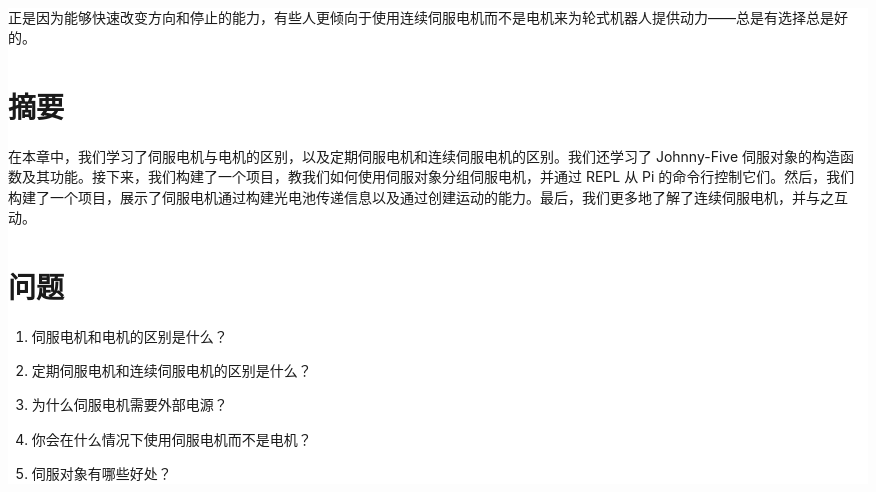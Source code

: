 正是因为能够快速改变方向和停止的能力，有些人更倾向于使用连续伺服电机而不是电机来为轮式机器人提供动力——总是有选择总是好的。

# 摘要

在本章中，我们学习了伺服电机与电机的区别，以及定期伺服电机和连续伺服电机的区别。我们还学习了 Johnny-Five 伺服对象的构造函数及其功能。接下来，我们构建了一个项目，教我们如何使用伺服对象分组伺服电机，并通过 REPL 从 Pi 的命令行控制它们。然后，我们构建了一个项目，展示了伺服电机通过构建光电池传递信息以及通过创建运动的能力。最后，我们更多地了解了连续伺服电机，并与之互动。

# 问题

1.  伺服电机和电机的区别是什么？

1.  定期伺服电机和连续伺服电机的区别是什么？

1.  为什么伺服电机需要外部电源？

1.  你会在什么情况下使用伺服电机而不是电机？

1.  伺服对象有哪些好处？
